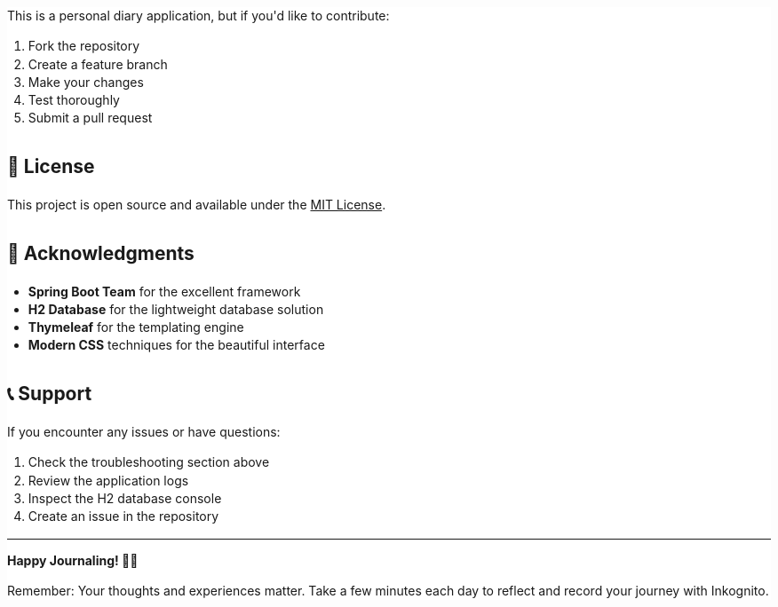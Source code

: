 This is a personal diary application, but if you'd like to contribute:

1. Fork the repository
2. Create a feature branch
3. Make your changes
4. Test thoroughly
5. Submit a pull request

## 📄 License

This project is open source and available under the [MIT License](LICENSE).

## 🙏 Acknowledgments

- **Spring Boot Team** for the excellent framework
- **H2 Database** for the lightweight database solution
- **Thymeleaf** for the templating engine
- **Modern CSS** techniques for the beautiful interface

## 📞 Support

If you encounter any issues or have questions:

1. Check the troubleshooting section above
2. Review the application logs
3. Inspect the H2 database console
4. Create an issue in the repository

---

**Happy Journaling! 📝✨**

Remember: Your thoughts and experiences matter. Take a few minutes each day to reflect and record your journey with Inkognito.